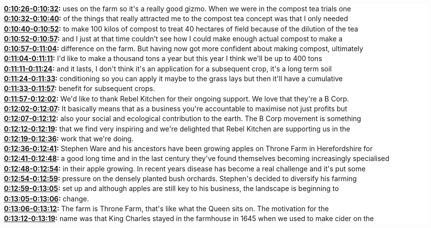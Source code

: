 **[0:10:26-0:10:32](https://soundcloud.com/farmerama-radio/37-family-tensions-compost-tea-revisited-agroforestry-and-innovative-business-models#t=0:10:26):**  uses on the farm so it's a really good gizmo. When we were in the compost tea trials one  
**[0:10:32-0:10:40](https://soundcloud.com/farmerama-radio/37-family-tensions-compost-tea-revisited-agroforestry-and-innovative-business-models#t=0:10:32):**  of the things that really attracted me to the compost tea concept was that I only needed  
**[0:10:40-0:10:52](https://soundcloud.com/farmerama-radio/37-family-tensions-compost-tea-revisited-agroforestry-and-innovative-business-models#t=0:10:40):**  to make 100 kilos of compost to treat 40 hectares of field because of the dilution of the tea  
**[0:10:52-0:10:57](https://soundcloud.com/farmerama-radio/37-family-tensions-compost-tea-revisited-agroforestry-and-innovative-business-models#t=0:10:52):**  and I just at that time couldn't see how I could make enough actual compost to make a  
**[0:10:57-0:11:04](https://soundcloud.com/farmerama-radio/37-family-tensions-compost-tea-revisited-agroforestry-and-innovative-business-models#t=0:10:57):**  difference on the farm. But having now got more confident about making compost, ultimately  
**[0:11:04-0:11:11](https://soundcloud.com/farmerama-radio/37-family-tensions-compost-tea-revisited-agroforestry-and-innovative-business-models#t=0:11:04):**  I'd like to make a thousand tons a year but this year I think we'll be up to 400 tons  
**[0:11:11-0:11:24](https://soundcloud.com/farmerama-radio/37-family-tensions-compost-tea-revisited-agroforestry-and-innovative-business-models#t=0:11:11):**  and it lasts, I don't think it's an application for a subsequent crop, it's a long term soil  
**[0:11:24-0:11:33](https://soundcloud.com/farmerama-radio/37-family-tensions-compost-tea-revisited-agroforestry-and-innovative-business-models#t=0:11:24):**  conditioning so you can apply it maybe to the grass lays but then it'll have a cumulative  
**[0:11:33-0:11:57](https://soundcloud.com/farmerama-radio/37-family-tensions-compost-tea-revisited-agroforestry-and-innovative-business-models#t=0:11:33):**  benefit for subsequent crops.  
**[0:11:57-0:12:02](https://soundcloud.com/farmerama-radio/37-family-tensions-compost-tea-revisited-agroforestry-and-innovative-business-models#t=0:11:57):**  We'd like to thank Rebel Kitchen for their ongoing support. We love that they're a B Corp.  
**[0:12:02-0:12:07](https://soundcloud.com/farmerama-radio/37-family-tensions-compost-tea-revisited-agroforestry-and-innovative-business-models#t=0:12:02):**  It basically means that as a business you're accountable to maximise not just profits but  
**[0:12:07-0:12:12](https://soundcloud.com/farmerama-radio/37-family-tensions-compost-tea-revisited-agroforestry-and-innovative-business-models#t=0:12:07):**  also your social and ecological contribution to the earth. The B Corp movement is something  
**[0:12:12-0:12:19](https://soundcloud.com/farmerama-radio/37-family-tensions-compost-tea-revisited-agroforestry-and-innovative-business-models#t=0:12:12):**  that we find very inspiring and we're delighted that Rebel Kitchen are supporting us in the  
**[0:12:19-0:12:36](https://soundcloud.com/farmerama-radio/37-family-tensions-compost-tea-revisited-agroforestry-and-innovative-business-models#t=0:12:19):**  work that we're doing.  
**[0:12:36-0:12:41](https://soundcloud.com/farmerama-radio/37-family-tensions-compost-tea-revisited-agroforestry-and-innovative-business-models#t=0:12:36):**  Stephen Ware and his ancestors have been growing apples on Throne Farm in Herefordshire for  
**[0:12:41-0:12:48](https://soundcloud.com/farmerama-radio/37-family-tensions-compost-tea-revisited-agroforestry-and-innovative-business-models#t=0:12:41):**  a good long time and in the last century they've found themselves becoming increasingly specialised  
**[0:12:48-0:12:54](https://soundcloud.com/farmerama-radio/37-family-tensions-compost-tea-revisited-agroforestry-and-innovative-business-models#t=0:12:48):**  in their apple growing. In recent years disease has become a real challenge and it's put some  
**[0:12:54-0:12:59](https://soundcloud.com/farmerama-radio/37-family-tensions-compost-tea-revisited-agroforestry-and-innovative-business-models#t=0:12:54):**  pressure on the densely planted bush orchards. Stephen's decided to diversify his farming  
**[0:12:59-0:13:05](https://soundcloud.com/farmerama-radio/37-family-tensions-compost-tea-revisited-agroforestry-and-innovative-business-models#t=0:12:59):**  set up and although apples are still key to his business, the landscape is beginning to  
**[0:13:05-0:13:06](https://soundcloud.com/farmerama-radio/37-family-tensions-compost-tea-revisited-agroforestry-and-innovative-business-models#t=0:13:05):**  change.  
**[0:13:06-0:13:12](https://soundcloud.com/farmerama-radio/37-family-tensions-compost-tea-revisited-agroforestry-and-innovative-business-models#t=0:13:06):**  The farm is Throne Farm, that's like what the Queen sits on. The motivation for the  
**[0:13:12-0:13:19](https://soundcloud.com/farmerama-radio/37-family-tensions-compost-tea-revisited-agroforestry-and-innovative-business-models#t=0:13:12):**  name was that King Charles stayed in the farmhouse in 1645 when we used to make cider on the  